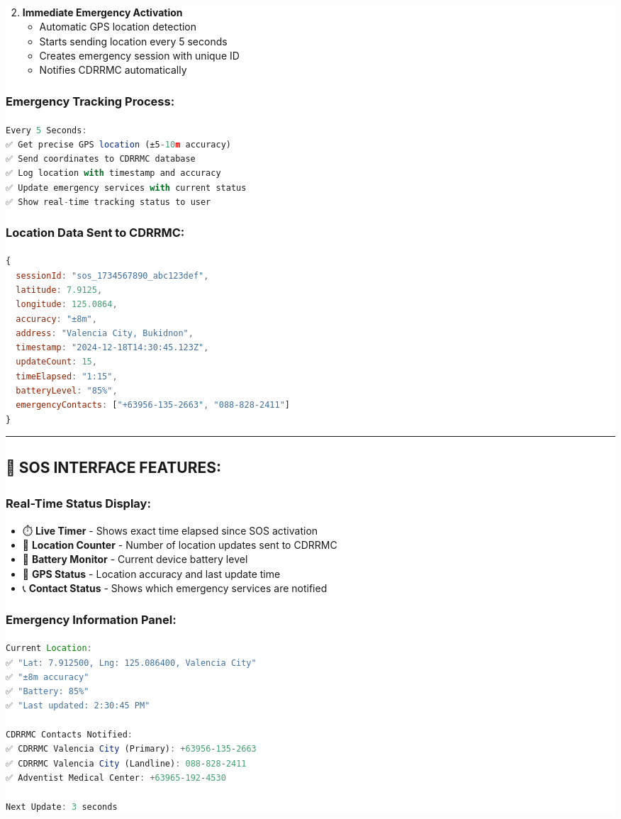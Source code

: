 2. **Immediate Emergency Activation**
   - Automatic GPS location detection
   - Starts sending location every 5 seconds
   - Creates emergency session with unique ID
   - Notifies CDRRMC automatically

### **Emergency Tracking Process:**
```javascript
Every 5 Seconds:
✅ Get precise GPS location (±5-10m accuracy)
✅ Send coordinates to CDRRMC database
✅ Log location with timestamp and accuracy
✅ Update emergency services with current status
✅ Show real-time tracking status to user
```

### **Location Data Sent to CDRRMC:**
```javascript
{
  sessionId: "sos_1734567890_abc123def",
  latitude: 7.9125,
  longitude: 125.0864,
  accuracy: "±8m",
  address: "Valencia City, Bukidnon",
  timestamp: "2024-12-18T14:30:45.123Z",
  updateCount: 15,
  timeElapsed: "1:15",
  batteryLevel: "85%",
  emergencyContacts: ["+63956-135-2663", "088-828-2411"]
}
```

---

## 📱 **SOS INTERFACE FEATURES:**

### **Real-Time Status Display:**
- ⏱️ **Live Timer** - Shows exact time elapsed since SOS activation
- 📍 **Location Counter** - Number of location updates sent to CDRRMC
- 🔋 **Battery Monitor** - Current device battery level
- 📡 **GPS Status** - Location accuracy and last update time
- 📞 **Contact Status** - Shows which emergency services are notified

### **Emergency Information Panel:**
```javascript
Current Location:
✅ "Lat: 7.912500, Lng: 125.086400, Valencia City"
✅ "±8m accuracy"
✅ "Battery: 85%"
✅ "Last updated: 2:30:45 PM"

CDRRMC Contacts Notified:
✅ CDRRMC Valencia City (Primary): +63956-135-2663
✅ CDRRMC Valencia City (Landline): 088-828-2411  
✅ Adventist Medical Center: +63965-192-4530

Next Update: 3 seconds
```
